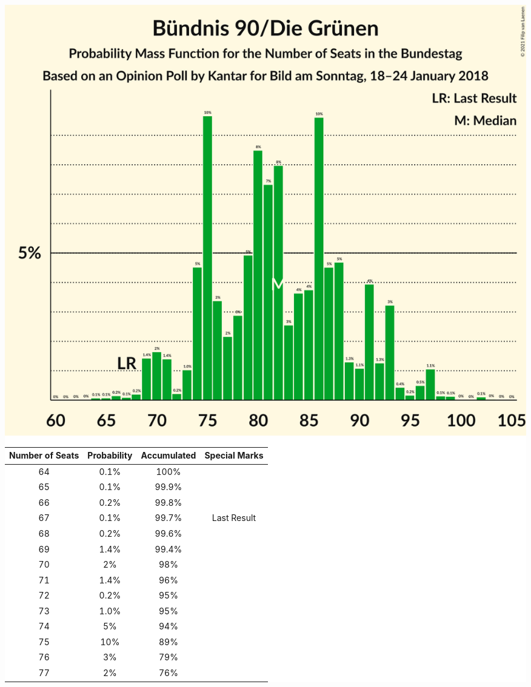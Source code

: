![Graph with seats probability mass function not yet produced](2018-01-24-Kantar-seats-pmf-bündnis90diegrünen.png "Seats Probability Mass Function")

| Number of Seats | Probability | Accumulated | Special Marks |
|:---------------:|:-----------:|:-----------:|:-------------:|
| 64 | 0.1% | 100% |  |
| 65 | 0.1% | 99.9% |  |
| 66 | 0.2% | 99.8% |  |
| 67 | 0.1% | 99.7% | Last Result |
| 68 | 0.2% | 99.6% |  |
| 69 | 1.4% | 99.4% |  |
| 70 | 2% | 98% |  |
| 71 | 1.4% | 96% |  |
| 72 | 0.2% | 95% |  |
| 73 | 1.0% | 95% |  |
| 74 | 5% | 94% |  |
| 75 | 10% | 89% |  |
| 76 | 3% | 79% |  |
| 77 | 2% | 76% |  |